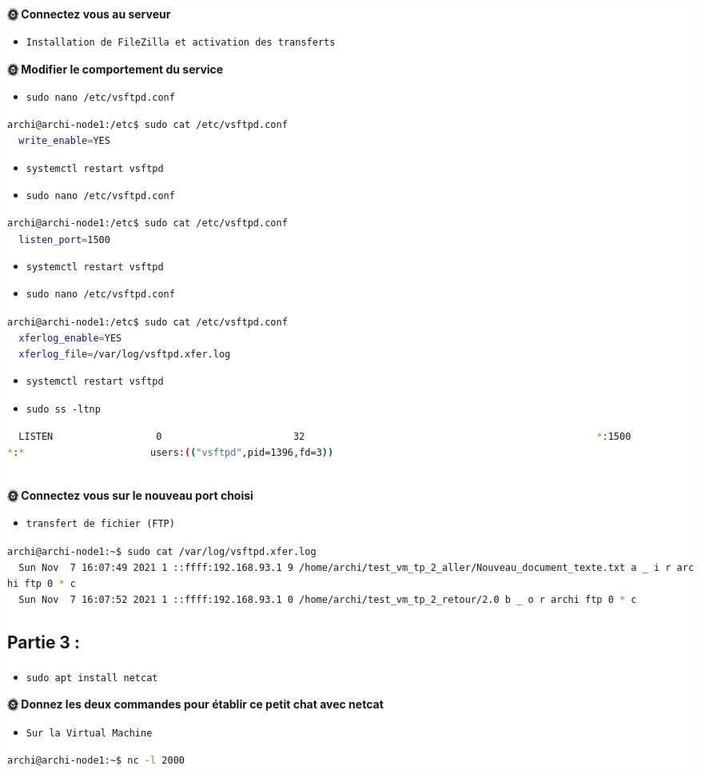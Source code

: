 
**🌞 Connectez vous au serveur**
- `Installation de FileZilla et activation des transferts`

**🌞 Modifier le comportement du service**

- `sudo nano /etc/vsftpd.conf`
```bash 
archi@archi-node1:/etc$ sudo cat /etc/vsftpd.conf
  write_enable=YES
```

- `systemctl restart vsftpd`

- `sudo nano /etc/vsftpd.conf`
```bash
archi@archi-node1:/etc$ sudo cat /etc/vsftpd.conf
  listen_port=1500
```

- `systemctl restart vsftpd`

- `sudo nano /etc/vsftpd.conf`
```bash
archi@archi-node1:/etc$ sudo cat /etc/vsftpd.conf
  xferlog_enable=YES
  xferlog_file=/var/log/vsftpd.xfer.log
```

- `systemctl restart vsftpd`

- `sudo ss -ltnp`
```bash
  LISTEN                  0                       32                                                   *:1500                                              *:*                      users:(("vsftpd",pid=1396,fd=3))
  
```
**🌞 Connectez vous sur le nouveau port choisi**
- `transfert de fichier (FTP)`
```bash
archi@archi-node1:~$ sudo cat /var/log/vsftpd.xfer.log
  Sun Nov  7 16:07:49 2021 1 ::ffff:192.168.93.1 9 /home/archi/test_vm_tp_2_aller/Nouveau_document_texte.txt a _ i r archi ftp 0 * c
  Sun Nov  7 16:07:52 2021 1 ::ffff:192.168.93.1 0 /home/archi/test_vm_tp_2_retour/2.0 b _ o r archi ftp 0 * c
```

## Partie 3 :

- `sudo apt install netcat`

**🌞 Donnez les deux commandes pour établir ce petit chat avec netcat**

- `Sur la Virtual Machine`
```bash
archi@archi-node1:~$ nc -l 2000
````
